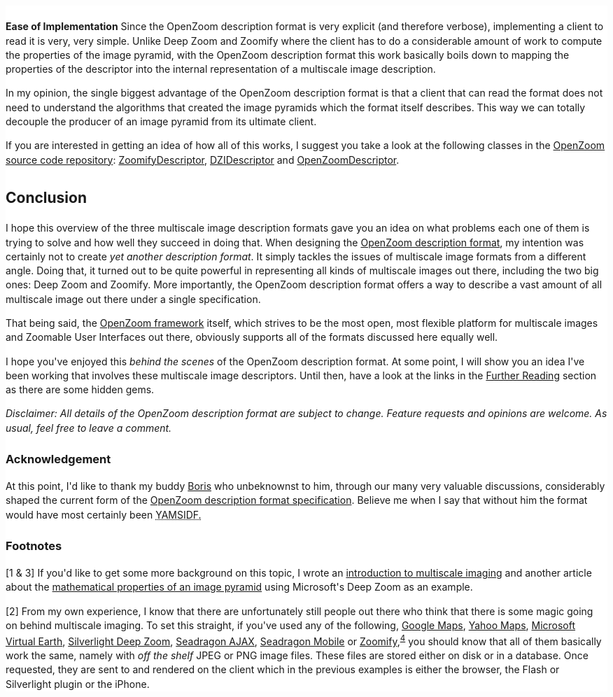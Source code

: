 <br/>
<strong>Ease of Implementation</strong>
Since the OpenZoom description format is very explicit (and therefore verbose), implementing a client to read it is very, very simple. Unlike Deep Zoom and Zoomify where the client has to do a considerable amount of work to compute the properties of the image pyramid, with the OpenZoom description format this work basically boils down to mapping the properties of the descriptor into the internal representation of a multiscale image description.

In my opinion, the single biggest advantage of the OpenZoom description format is that a client that can read the format does not need to understand the algorithms that created the image pyramids which the format itself describes. This way we can totally decouple the producer of an image pyramid from its ultimate client.

If you are interested in getting an idea of how all of this works, I suggest you take a look at the following classes in the <a href="http://code.google.com/p/open-zoom/">OpenZoom source code repository</a>: <a href="http://code.google.com/p/open-zoom/source/browse/trunk/src/main/flash/org/openzoom/flash/descriptors/zoomify/ZoomifyDescriptor.as">ZoomifyDescriptor</a>, <a href="http://code.google.com/p/open-zoom/source/browse/trunk/src/main/flash/org/openzoom/flash/descriptors/deepzoom/DZIDescriptor.as">DZIDescriptor</a> and <a href="http://code.google.com/p/open-zoom/source/browse/trunk/src/main/flash/org/openzoom/flash/descriptors/openzoom/OpenZoomDescriptor.as">OpenZoomDescriptor</a>.

<h2>Conclusion</h2>
I hope this overview of the three multiscale image description formats gave you an idea on what problems each one of them is trying to solve and how well they succeed in doing that. When designing the <a href="http://openzoom.org/specs/">OpenZoom description format</a>, my intention was certainly not to create <em>yet another description format</em>. It simply tackles the issues of multiscale image formats from a different angle. Doing that, it turned out to be quite powerful in representing all kinds of multiscale images out there, including the two big ones: Deep Zoom and Zoomify. More importantly, the OpenZoom description format offers a way to describe a vast amount of all multiscale image out there under a single specification.

That being said, the <a href="http://openzoom.org/">OpenZoom framework</a> itself, which strives to be the most open, most flexible platform for multiscale images and Zoomable User Interfaces out there, obviously supports all of the formats discussed here equally well.

I hope you've enjoyed this <em>behind the scenes</em> of the OpenZoom description format. At some point, I will show you an idea I've been working that involves these multiscale image descriptors. Until then, have a look at the links in the <a href="#further-reading">Further Reading</a> section as there are some hidden gems.

<p class="footnote"><em>Disclaimer: All details of the OpenZoom description format are subject to change. Feature requests and opinions are welcome. As usual, feel free to leave a comment.</em></p>

<h3>Acknowledgement</h3>
At this point, I'd like to thank my buddy <a href="http://424f.com/blog/">Boris</a> who unbeknownst to him, through our many very valuable discussions, considerably shaped the current form of the <a href="http://openzoom.org/specs/">OpenZoom description format specification</a>. Believe me when I say that without him the format would have most certainly been <acronym title="Yet Another (Damn) Multiscale Image Description Format">YAMSIDF.</acronym>

<h3>Footnotes</h3>
<p class="footnote"><a name="footnote-1-3">[1 &amp; 3]</a> If you'd like to get some more background on this topic, I wrote an <a href="/blog/inside-deep-zoom-1/">introduction to multiscale imaging</a> and another article about the <a href="/blog/inside-deep-zoom-2/">mathematical properties of an image pyramid</a> using Microsoft's Deep Zoom as an example.</p>
<p class="footnote"><a name="footnote-2">[2]</a> From my own experience, I know that there are unfortunately still people out there who think that there is some magic going on behind multiscale imaging. To set this straight, if you've used any of the following, <a href="http://maps.google.com/">Google&nbsp;Maps</a>, <a href="http://maps.yahoo.com/">Yahoo&nbsp;Maps</a>, <a href="http://maps.live.com/">Microsoft Virtual&nbsp;Earth</a>, <a href="http://livelabs.com/blog/seadragon/silverlight-2-deep-zoom/">Silverlight Deep&nbsp;Zoom</a>, <a href="http://livelabs.com/seadragon-ajax/">Seadragon&nbsp;AJAX</a>, <a href="http://livelabs.com/seadragon-mobile/">Seadragon Mobile</a> or <a href="http://zoomify.com/">Zoomify</a>,<sup><a href="#footnote-4">4</a></sup> you should know that all of them basically work the same, namely with <em>off the shelf</em> JPEG or PNG image files. These files are stored either on disk or in a database. Once requested, they are sent to and rendered on the client which in the previous examples is either the browser, the Flash or Silverlight plugin or the iPhone.